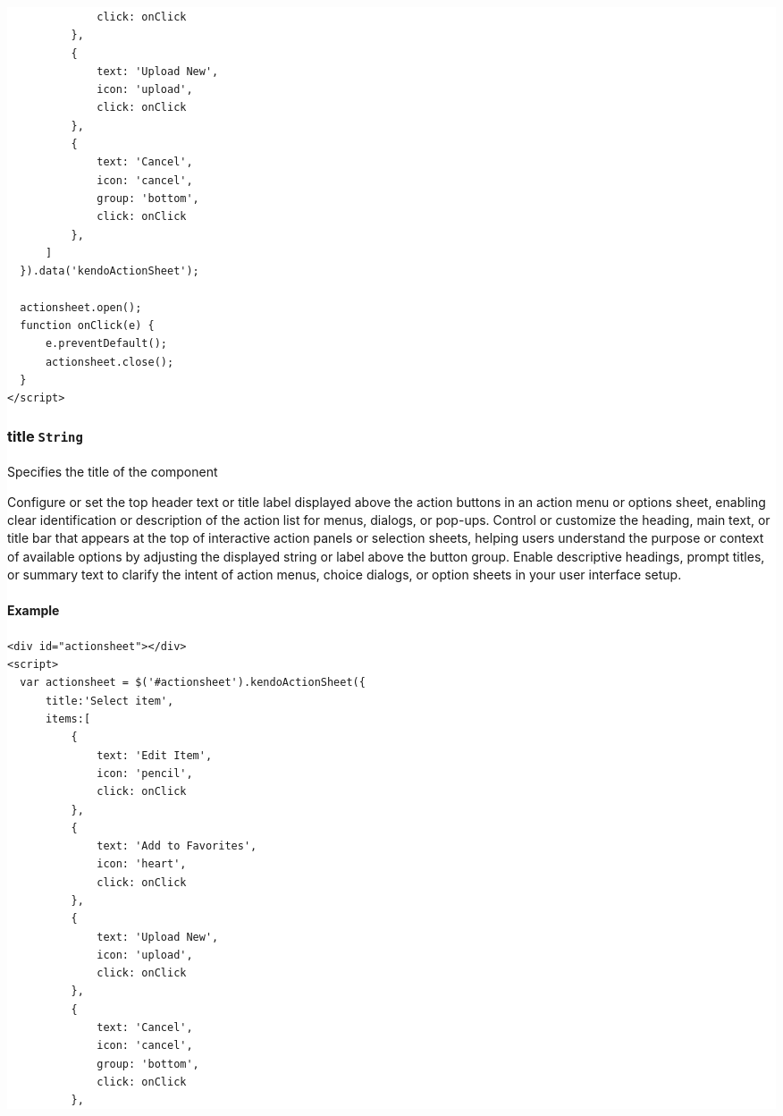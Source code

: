                   click: onClick
              },
              {
                  text: 'Upload New',
                  icon: 'upload',
                  click: onClick
              },
              {
                  text: 'Cancel',
                  icon: 'cancel',
                  group: 'bottom',
                  click: onClick
              },
          ]
      }).data('kendoActionSheet');

      actionsheet.open();
      function onClick(e) {
          e.preventDefault();
          actionsheet.close();
      }
    </script>

### title `String`

Specifies the title of the component


<div class="meta-api-description">
Configure or set the top header text or title label displayed above the action buttons in an action menu or options sheet, enabling clear identification or description of the action list for menus, dialogs, or pop-ups. Control or customize the heading, main text, or title bar that appears at the top of interactive action panels or selection sheets, helping users understand the purpose or context of available options by adjusting the displayed string or label above the button group. Enable descriptive headings, prompt titles, or summary text to clarify the intent of action menus, choice dialogs, or option sheets in your user interface setup.
</div>

#### Example

    <div id="actionsheet"></div>
    <script>
      var actionsheet = $('#actionsheet').kendoActionSheet({
          title:'Select item',
          items:[
              {
                  text: 'Edit Item',
                  icon: 'pencil',
                  click: onClick
              },
              {
                  text: 'Add to Favorites',
                  icon: 'heart',
                  click: onClick
              },
              {
                  text: 'Upload New',
                  icon: 'upload',
                  click: onClick
              },
              {
                  text: 'Cancel',
                  icon: 'cancel',
                  group: 'bottom',
                  click: onClick
              },